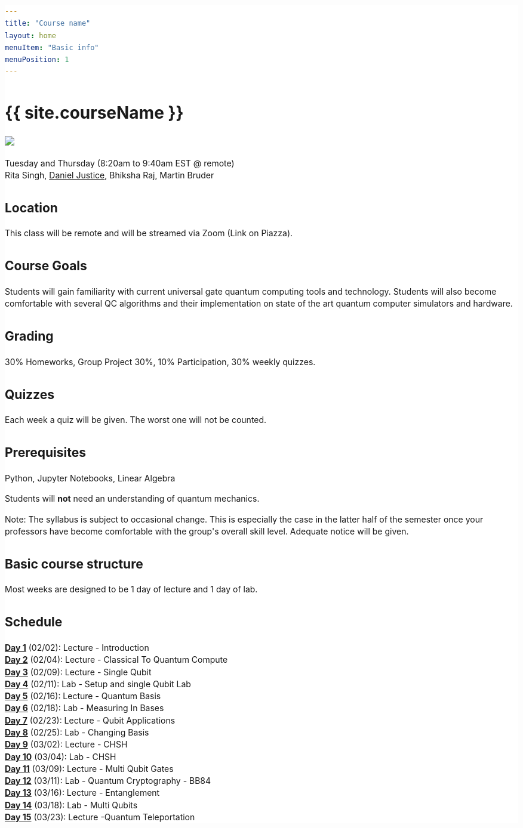```yaml
---
title: "Course name"
layout: home
menuItem: "Basic info"
menuPosition: 1
---
```

<h1>{{ site.courseName }}</h1>

<img src="{{ site.baseurl }}/style/books_header.jpg" width="100%">

Tuesday and Thursday (8:20am to 9:40am EST @ remote)   
Rita Singh, [Daniel Justice](https://thequantumturtle.github.io/), Bhiksha Raj, Martin Bruder


## Location
This class will be remote and will be streamed via Zoom (Link on Piazza). 

## Course Goals
Students will gain familiarity with current universal gate quantum computing tools and technology. Students will also become comfortable with several QC algorithms and their implementation on state of the art quantum computer simulators and hardware. 

## Grading
30% Homeworks, Group Project 30%, 10% Participation, 30% weekly quizzes.

## Quizzes
Each week a quiz will be given. The worst one will not be counted.

## Prerequisites
Python, Jupyter Notebooks, Linear Algebra

Students will **not** need an understanding of quantum mechanics.


Note: The syllabus is subject to occasional change. This is especially the case in the latter half of the semester once your professors have become comfortable with the group's overall skill level. Adequate notice will be given.


## Basic course structure

Most weeks are designed to be 1 day of lecture and 1 day of lab. 


## Schedule
[**Day 1**](syllabus/1-Introduction.html) (02/02): Lecture - Introduction  
[**Day 2**](syllabus/2-Classical-To-Quantum.html) (02/04): Lecture - Classical To Quantum Compute  
[**Day 3**](syllabus/3-One-Qubit.html) (02/09): Lecture - Single Qubit  
[**Day 4**](syllabus/4-Intro-Lab.html) (02/11): Lab - Setup and single Qubit Lab  
[**Day 5**](syllabus/5-Quantum-Basis.html) (02/16): Lecture - Quantum Basis  
[**Day 6**](syllabus/6-Measuring-In-Bases.html) (02/18): Lab - Measuring In Bases  
[**Day 7**](syllabus/7-Qubit-Applications.html) (02/23): Lecture - Qubit Applications  
[**Day 8**](syllabus/8-Changing-Basis.html) (02/25): Lab - Changing Basis  
[**Day 9**](syllabus/9-CHSH.html) (03/02): Lecture - CHSH  
[**Day 10**](syllabus/10-CHSH.html) (03/04): Lab - CHSH  
[**Day 11**](syllabus/11-Multi-Qubit-Gates.html) (03/09): Lecture - Multi Qubit Gates  
[**Day 12**](syllabus/12-BB84.html) (03/11): Lab - Quantum Cryptography - BB84  
[**Day 13**](syllabus/13-Entanglement.html) (03/16): Lecture - Entanglement  
[**Day 14**](syllabus/14-Multi-Qubit-Lab.html) (03/18): Lab - Multi Qubits  
[**Day 15**](syllabus/15-Quantum-Teleportation.html) (03/23): Lecture -Quantum Teleportation  